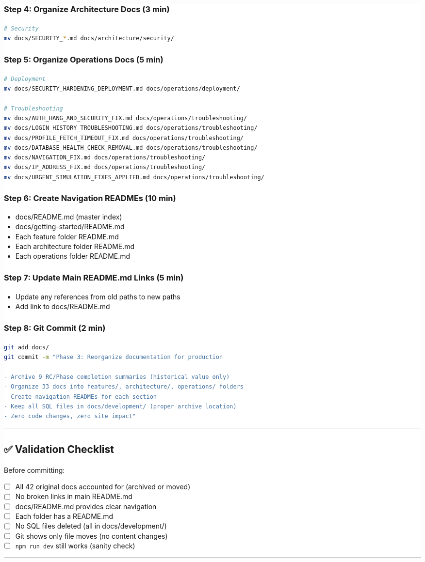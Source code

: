 ### Step 4: Organize Architecture Docs (3 min)
```bash
# Security
mv docs/SECURITY_*.md docs/architecture/security/
```

### Step 5: Organize Operations Docs (5 min)
```bash
# Deployment
mv docs/SECURITY_HARDENING_DEPLOYMENT.md docs/operations/deployment/

# Troubleshooting
mv docs/AUTH_HANG_AND_SECURITY_FIX.md docs/operations/troubleshooting/
mv docs/LOGIN_HISTORY_TROUBLESHOOTING.md docs/operations/troubleshooting/
mv docs/PROFILE_FETCH_TIMEOUT_FIX.md docs/operations/troubleshooting/
mv docs/DATABASE_HEALTH_CHECK_REMOVAL.md docs/operations/troubleshooting/
mv docs/NAVIGATION_FIX.md docs/operations/troubleshooting/
mv docs/IP_ADDRESS_FIX.md docs/operations/troubleshooting/
mv docs/URGENT_SIMULATION_FIXES_APPLIED.md docs/operations/troubleshooting/
```

### Step 6: Create Navigation READMEs (10 min)
- docs/README.md (master index)
- docs/getting-started/README.md
- Each feature folder README.md
- Each architecture folder README.md
- Each operations folder README.md

### Step 7: Update Main README.md Links (5 min)
- Update any references from old paths to new paths
- Add link to docs/README.md

### Step 8: Git Commit (2 min)
```bash
git add docs/
git commit -m "Phase 3: Reorganize documentation for production

- Archive 9 RC/Phase completion summaries (historical value only)
- Organize 33 docs into features/, architecture/, operations/ folders
- Create navigation READMEs for each section
- Keep all SQL files in docs/development/ (proper archive location)
- Zero code changes, zero site impact"
```

---

## ✅ Validation Checklist

Before committing:
- [ ] All 42 original docs accounted for (archived or moved)
- [ ] No broken links in main README.md
- [ ] docs/README.md provides clear navigation
- [ ] Each folder has a README.md
- [ ] No SQL files deleted (all in docs/development/)
- [ ] Git shows only file moves (no content changes)
- [ ] `npm run dev` still works (sanity check)

---